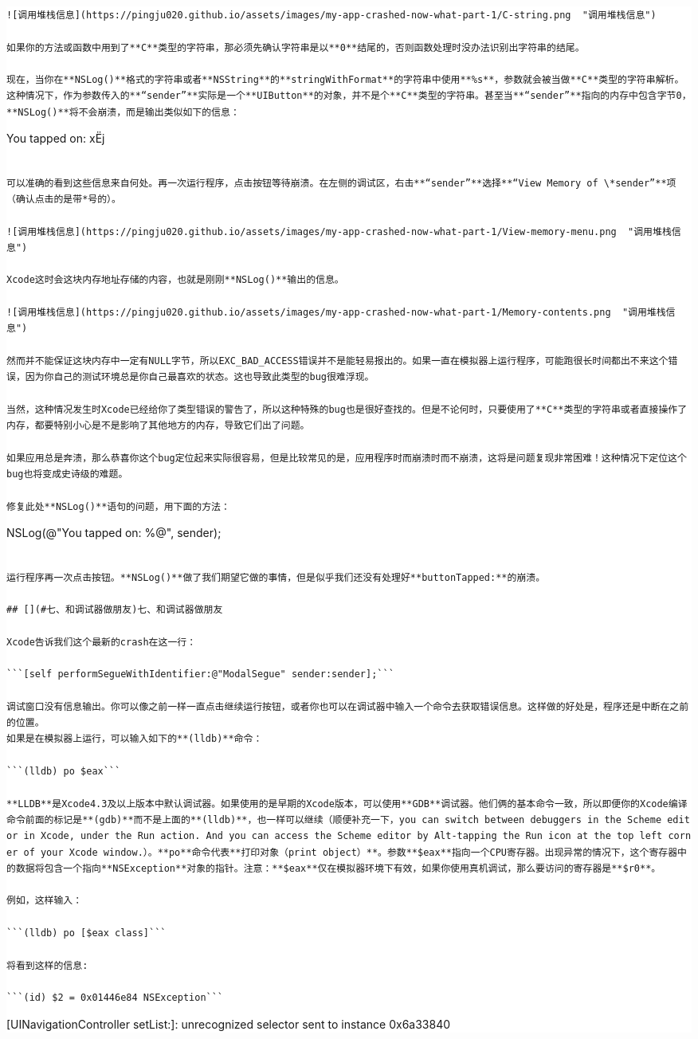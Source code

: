 ```
![调用堆栈信息](https://pingju020.github.io/assets/images/my-app-crashed-now-what-part-1/C-string.png  "调用堆栈信息")

如果你的方法或函数中用到了**C**类型的字符串，那必须先确认字符串是以**0**结尾的，否则函数处理时没办法识别出字符串的结尾。

现在，当你在**NSLog()**格式的字符串或者**NSString**的**stringWithFormat**的字符串中使用**%s**，参数就会被当做**C**类型的字符串解析。这种情况下，作为参数传入的**“sender”**实际是一个**UIButton**的对象，并不是个**C**类型的字符串。甚至当**“sender”**指向的内存中包含字节0，**NSLog()**将不会崩溃，而是输出类似如下的信息：

```
You tapped on: xËj
```

可以准确的看到这些信息来自何处。再一次运行程序，点击按钮等待崩溃。在左侧的调试区，右击**“sender”**选择**“View Memory of \*sender”**项（确认点击的是带*号的）。

![调用堆栈信息](https://pingju020.github.io/assets/images/my-app-crashed-now-what-part-1/View-memory-menu.png  "调用堆栈信息")

Xcode这时会这块内存地址存储的内容，也就是刚刚**NSLog()**输出的信息。

![调用堆栈信息](https://pingju020.github.io/assets/images/my-app-crashed-now-what-part-1/Memory-contents.png  "调用堆栈信息")

然而并不能保证这块内存中一定有NULL字节，所以EXC_BAD_ACCESS错误并不是能轻易报出的。如果一直在模拟器上运行程序，可能跑很长时间都出不来这个错误，因为你自己的测试环境总是你自己最喜欢的状态。这也导致此类型的bug很难浮现。

当然，这种情况发生时Xcode已经给你了类型错误的警告了，所以这种特殊的bug也是很好查找的。但是不论何时，只要使用了**C**类型的字符串或者直接操作了内存，都要特别小心是不是影响了其他地方的内存，导致它们出了问题。

如果应用总是奔溃，那么恭喜你这个bug定位起来实际很容易，但是比较常见的是，应用程序时而崩溃时而不崩溃，这将是问题复现非常困难！这种情况下定位这个bug也将变成史诗级的难题。

修复此处**NSLog()**语句的问题，用下面的方法：

```
NSLog(@"You tapped on: %@", sender);
```

运行程序再一次点击按钮。**NSLog()**做了我们期望它做的事情，但是似乎我们还没有处理好**buttonTapped:**的崩溃。

## [](#七、和调试器做朋友)七、和调试器做朋友

Xcode告诉我们这个最新的crash在这一行：

```[self performSegueWithIdentifier:@"ModalSegue" sender:sender];```

调试窗口没有信息输出。你可以像之前一样一直点击继续运行按钮，或者你也可以在调试器中输入一个命令去获取错误信息。这样做的好处是，程序还是中断在之前的位置。
如果是在模拟器上运行，可以输入如下的**(lldb)**命令：

```(lldb) po $eax```

**LLDB**是Xcode4.3及以上版本中默认调试器。如果使用的是早期的Xcode版本，可以使用**GDB**调试器。他们俩的基本命令一致，所以即便你的Xcode编译命令前面的标记是**(gdb)**而不是上面的**(lldb)**，也一样可以继续（顺便补充一下，you can switch between debuggers in the Scheme editor in Xcode, under the Run action. And you can access the Scheme editor by Alt-tapping the Run icon at the top left corner of your Xcode window.）。**po**命令代表**打印对象（print object）**。参数**$eax**指向一个CPU寄存器。出现异常的情况下，这个寄存器中的数据将包含一个指向**NSException**对象的指针。注意：**$eax**仅在模拟器环境下有效，如果你使用真机调试，那么要访问的寄存器是**$r0**。

例如，这样输入：

```(lldb) po [$eax class]```

将看到这样的信息:

```(id) $2 = 0x01446e84 NSException```
```

[UINavigationController setList:]: unrecognized selector sent to instance 0x6a33840